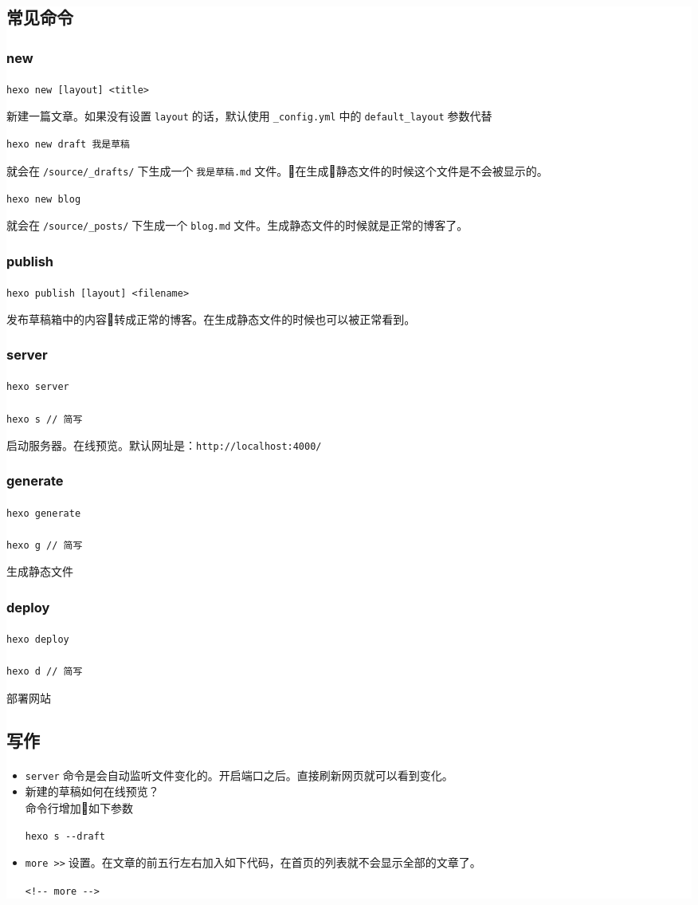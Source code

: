 ## 常见命令

### new 

```
hexo new [layout] <title>
```
新建一篇文章。如果没有设置 `layout` 的话，默认使用 `_config.yml` 中的 `default_layout` 参数代替

```
hexo new draft 我是草稿
```
就会在 `/source/_drafts/` 下生成一个 `我是草稿.md` 文件。在生成静态文件的时候这个文件是不会被显示的。

```
hexo new blog
```
就会在 `/source/_posts/` 下生成一个 `blog.md` 文件。生成静态文件的时候就是正常的博客了。

### publish

```
hexo publish [layout] <filename>
```
发布草稿箱中的内容转成正常的博客。在生成静态文件的时候也可以被正常看到。

### server

```
hexo server

hexo s // 简写
```
启动服务器。在线预览。默认网址是：`http://localhost:4000/`

### generate

```
hexo generate

hexo g // 简写
```
生成静态文件

### deploy

```
hexo deploy

hexo d // 简写
```
部署网站

## 写作
- `server` 命令是会自动监听文件变化的。开启端口之后。直接刷新网页就可以看到变化。
- 新建的草稿如何在线预览？  
    命令行增加如下参数
    ```
    hexo s --draft
    ```
- `more >>` 设置。在文章的前五行左右加入如下代码，在首页的列表就不会显示全部的文章了。
    ```
    <!-- more -->
    ```
